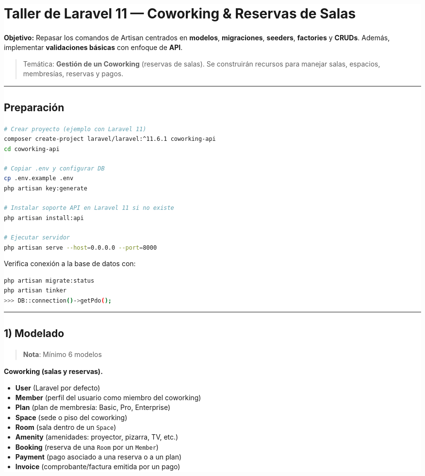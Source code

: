 # Taller de Laravel 11 — **Coworking & Reservas de Salas**

**Objetivo:** Repasar los comandos de Artisan centrados en **modelos**, **migraciones**, **seeders**, **factories** y **CRUDs**. Además, implementar **validaciones básicas** con enfoque de **API**.

> Temática: **Gestión de un Coworking** (reservas de salas). Se construirán recursos para manejar salas, espacios, membresías, reservas y pagos.
>

---

## Preparación

```bash
# Crear proyecto (ejemplo con Laravel 11)
composer create-project laravel/laravel:^11.6.1 coworking-api
cd coworking-api

# Copiar .env y configurar DB
cp .env.example .env
php artisan key:generate

# Instalar soporte API en Laravel 11 si no existe
php artisan install:api

# Ejecutar servidor
php artisan serve --host=0.0.0.0 --port=8000
```
Verifica conexión a la base de datos con:
```bash
php artisan migrate:status
php artisan tinker
>>> DB::connection()->getPdo();
```

---

## 1) Modelado

> **Nota**: Mínimo 6 modelos

**Coworking (salas y reservas).**

- **User** (Laravel por defecto)
- **Member** (perfil del usuario como miembro del coworking)
- **Plan** (plan de membresía: Basic, Pro, Enterprise)
- **Space** (sede o piso del coworking)
- **Room** (sala dentro de un `Space`)
- **Amenity** (amenidades: proyector, pizarra, TV, etc.)
- **Booking** (reserva de una `Room` por un `Member`)
- **Payment** (pago asociado a una reserva o a un plan)
- **Invoice** (comprobante/factura emitida por un pago)
